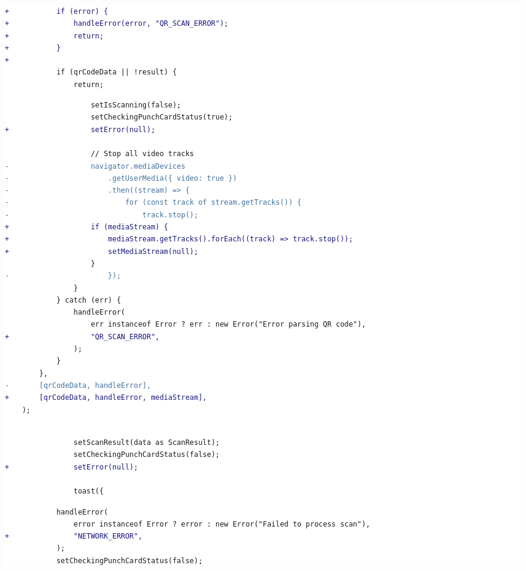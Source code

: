 ```diff
+ 			if (error) {
+ 				handleError(error, "QR_SCAN_ERROR");
+ 				return;
+ 			}
+ 
  			if (qrCodeData || !result) {
  				return;
```

```diff
  					setIsScanning(false);
  					setCheckingPunchCardStatus(true);
+ 					setError(null);
  
  					// Stop all video tracks
- 					navigator.mediaDevices
- 						.getUserMedia({ video: true })
- 						.then((stream) => {
- 							for (const track of stream.getTracks()) {
- 								track.stop();
+ 					if (mediaStream) {
+ 						mediaStream.getTracks().forEach((track) => track.stop());
+ 						setMediaStream(null);
  					}
- 						});
  				}
  			} catch (err) {
  				handleError(
  					err instanceof Error ? err : new Error("Error parsing QR code"),
+ 					"QR_SCAN_ERROR",
  				);
  			}
  		},
- 		[qrCodeData, handleError],
+ 		[qrCodeData, handleError, mediaStream],
  	);
  
```

```diff
  				setScanResult(data as ScanResult);
  				setCheckingPunchCardStatus(false);
+ 				setError(null);
  
  				toast({
```

```diff
  			handleError(
  				error instanceof Error ? error : new Error("Failed to process scan"),
+ 				"NETWORK_ERROR",
  			);
  			setCheckingPunchCardStatus(false);
```
